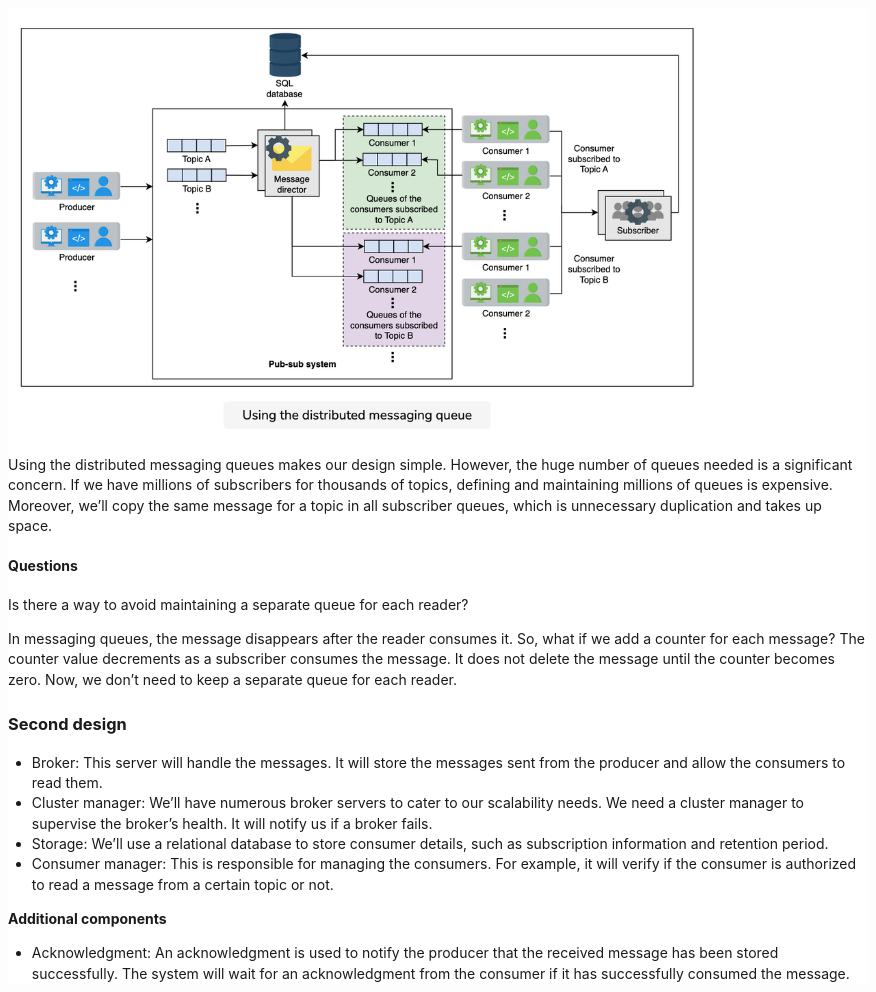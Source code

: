 <img src="diagrams/pub_sub_message_queue.png" alt="drawing" width="700"/>

Using the distributed messaging queues makes our design simple. However, the huge number of queues needed is a significant concern. If we have millions of subscribers for thousands of topics, defining and maintaining millions of queues is expensive. Moreover, we’ll copy the same message for a topic in all subscriber queues, which is unnecessary duplication and takes up space.

#### Questions
Is there a way to avoid maintaining a separate queue for each reader?

In messaging queues, the message disappears after the reader consumes it. So, what if we add a counter for each message? The counter value decrements as a subscriber consumes the message. It does not delete the message until the counter becomes zero. Now, we don’t need to keep a separate queue for each reader.

### Second design
* Broker: This server will handle the messages. It will store the messages sent from the producer and allow the consumers to read them.
* Cluster manager: We’ll have numerous broker servers to cater to our scalability needs. We need a cluster manager to supervise the broker’s health. It will notify us if a broker fails.
* Storage: We’ll use a relational database to store consumer details, such as subscription information and retention period.
* Consumer manager: This is responsible for managing the consumers. For example, it will verify if the consumer is authorized to read a message from a certain topic or not.

**Additional components**
* Acknowledgment: An acknowledgment is used to notify the producer that the received message has been stored successfully. The system will wait for an acknowledgment from the consumer if it has successfully consumed the message.
